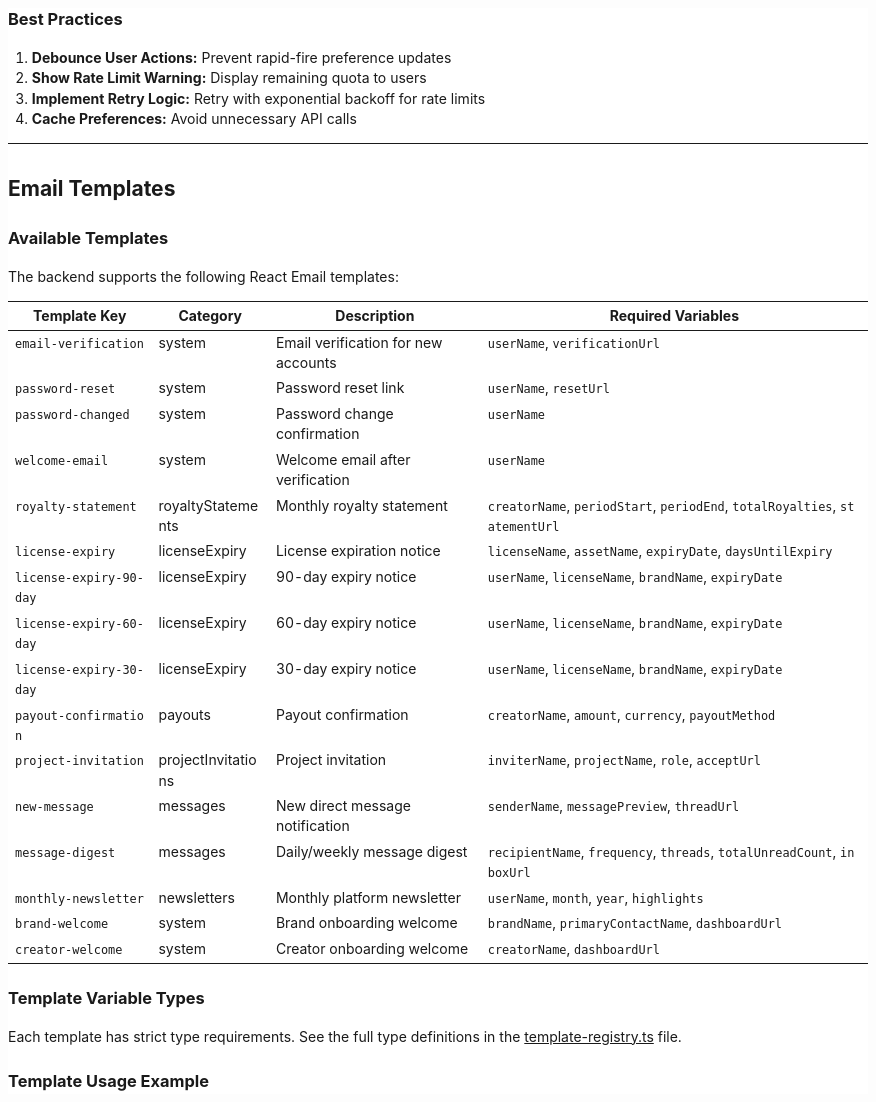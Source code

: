 ### Best Practices

1. **Debounce User Actions:** Prevent rapid-fire preference updates
2. **Show Rate Limit Warning:** Display remaining quota to users
3. **Implement Retry Logic:** Retry with exponential backoff for rate limits
4. **Cache Preferences:** Avoid unnecessary API calls

---

## Email Templates

### Available Templates

The backend supports the following React Email templates:

| Template Key | Category | Description | Required Variables |
|--------------|----------|-------------|-------------------|
| `email-verification` | system | Email verification for new accounts | `userName`, `verificationUrl` |
| `password-reset` | system | Password reset link | `userName`, `resetUrl` |
| `password-changed` | system | Password change confirmation | `userName` |
| `welcome-email` | system | Welcome email after verification | `userName` |
| `royalty-statement` | royaltyStatements | Monthly royalty statement | `creatorName`, `periodStart`, `periodEnd`, `totalRoyalties`, `statementUrl` |
| `license-expiry` | licenseExpiry | License expiration notice | `licenseName`, `assetName`, `expiryDate`, `daysUntilExpiry` |
| `license-expiry-90-day` | licenseExpiry | 90-day expiry notice | `userName`, `licenseName`, `brandName`, `expiryDate` |
| `license-expiry-60-day` | licenseExpiry | 60-day expiry notice | `userName`, `licenseName`, `brandName`, `expiryDate` |
| `license-expiry-30-day` | licenseExpiry | 30-day expiry notice | `userName`, `licenseName`, `brandName`, `expiryDate` |
| `payout-confirmation` | payouts | Payout confirmation | `creatorName`, `amount`, `currency`, `payoutMethod` |
| `project-invitation` | projectInvitations | Project invitation | `inviterName`, `projectName`, `role`, `acceptUrl` |
| `new-message` | messages | New direct message notification | `senderName`, `messagePreview`, `threadUrl` |
| `message-digest` | messages | Daily/weekly message digest | `recipientName`, `frequency`, `threads`, `totalUnreadCount`, `inboxUrl` |
| `monthly-newsletter` | newsletters | Monthly platform newsletter | `userName`, `month`, `year`, `highlights` |
| `brand-welcome` | system | Brand onboarding welcome | `brandName`, `primaryContactName`, `dashboardUrl` |
| `creator-welcome` | system | Creator onboarding welcome | `creatorName`, `dashboardUrl` |

### Template Variable Types

Each template has strict type requirements. See the full type definitions in the [template-registry.ts](../../src/lib/services/email/template-registry.ts) file.

### Template Usage Example
